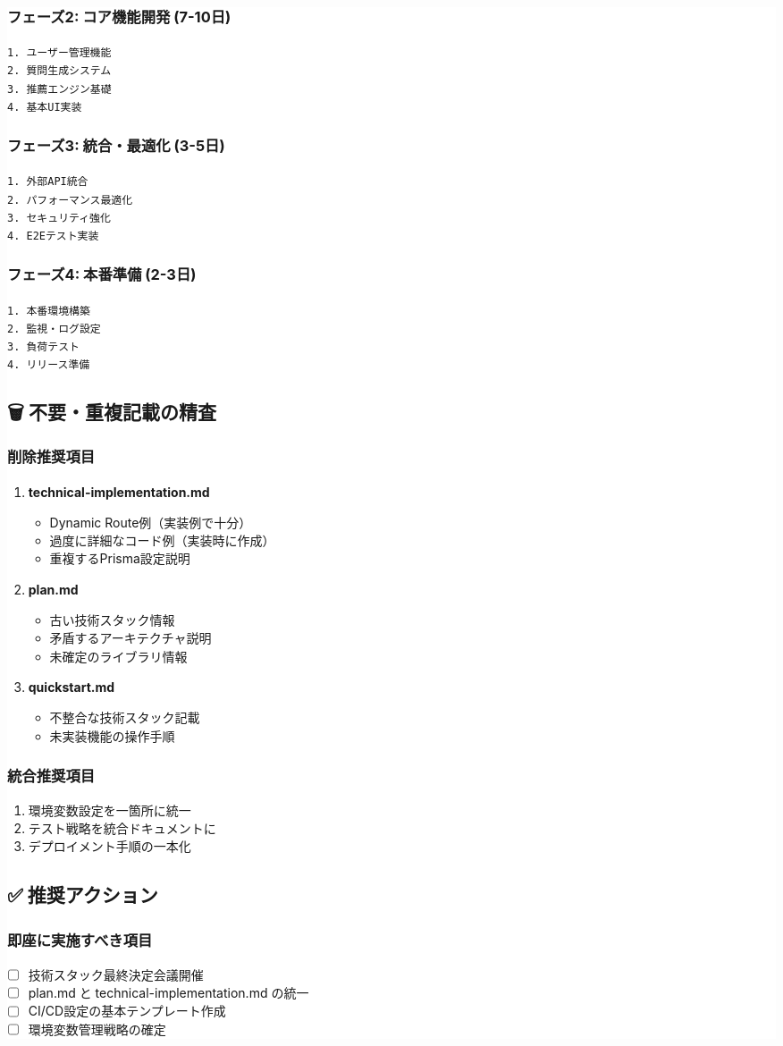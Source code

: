 ### フェーズ2: コア機能開発 (7-10日)
```
1. ユーザー管理機能
2. 質問生成システム
3. 推薦エンジン基礎
4. 基本UI実装
```

### フェーズ3: 統合・最適化 (3-5日)
```
1. 外部API統合
2. パフォーマンス最適化
3. セキュリティ強化
4. E2Eテスト実装
```

### フェーズ4: 本番準備 (2-3日)
```
1. 本番環境構築
2. 監視・ログ設定
3. 負荷テスト
4. リリース準備
```

## 🗑️ 不要・重複記載の精査

### 削除推奨項目

1. **technical-implementation.md**
   - Dynamic Route例（実装例で十分）
   - 過度に詳細なコード例（実装時に作成）
   - 重複するPrisma設定説明

2. **plan.md**
   - 古い技術スタック情報
   - 矛盾するアーキテクチャ説明
   - 未確定のライブラリ情報

3. **quickstart.md**
   - 不整合な技術スタック記載
   - 未実装機能の操作手順

### 統合推奨項目

1. 環境変数設定を一箇所に統一
2. テスト戦略を統合ドキュメントに
3. デプロイメント手順の一本化

## ✅ 推奨アクション

### 即座に実施すべき項目
- [ ] 技術スタック最終決定会議開催
- [ ] plan.md と technical-implementation.md の統一
- [ ] CI/CD設定の基本テンプレート作成
- [ ] 環境変数管理戦略の確定
